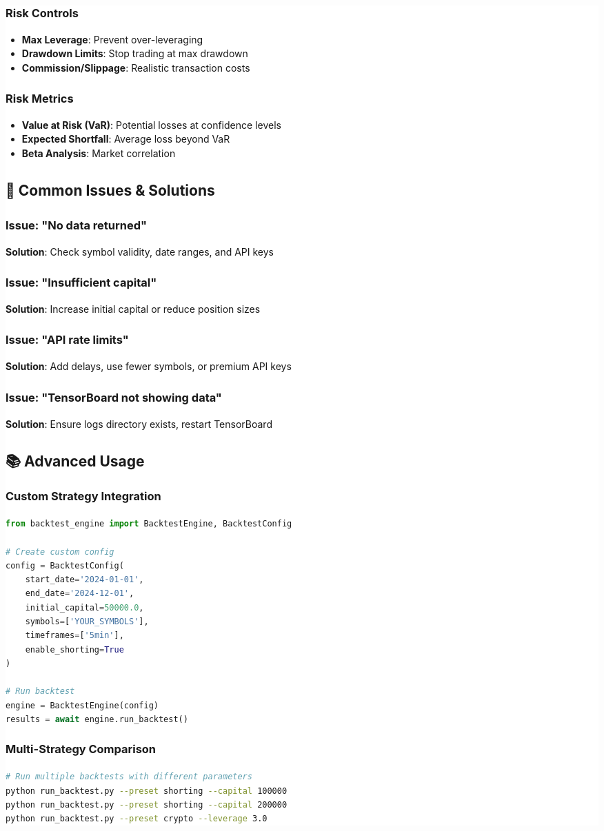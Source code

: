 ### Risk Controls
- **Max Leverage**: Prevent over-leveraging
- **Drawdown Limits**: Stop trading at max drawdown
- **Commission/Slippage**: Realistic transaction costs

### Risk Metrics
- **Value at Risk (VaR)**: Potential losses at confidence levels
- **Expected Shortfall**: Average loss beyond VaR
- **Beta Analysis**: Market correlation

## 🚨 Common Issues & Solutions

### Issue: "No data returned"
**Solution**: Check symbol validity, date ranges, and API keys

### Issue: "Insufficient capital"
**Solution**: Increase initial capital or reduce position sizes

### Issue: "API rate limits"
**Solution**: Add delays, use fewer symbols, or premium API keys

### Issue: "TensorBoard not showing data"
**Solution**: Ensure logs directory exists, restart TensorBoard

## 📚 Advanced Usage

### Custom Strategy Integration
```python
from backtest_engine import BacktestEngine, BacktestConfig

# Create custom config
config = BacktestConfig(
    start_date='2024-01-01',
    end_date='2024-12-01',
    initial_capital=50000.0,
    symbols=['YOUR_SYMBOLS'],
    timeframes=['5min'],
    enable_shorting=True
)

# Run backtest
engine = BacktestEngine(config)
results = await engine.run_backtest()
```

### Multi-Strategy Comparison
```bash
# Run multiple backtests with different parameters
python run_backtest.py --preset shorting --capital 100000
python run_backtest.py --preset shorting --capital 200000
python run_backtest.py --preset crypto --leverage 3.0
```
